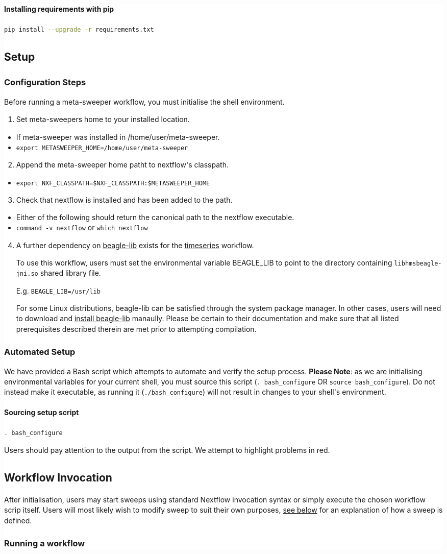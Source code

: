 #### Installing requirements with pip
```bash
pip install --upgrade -r requirements.txt
```

Setup
-----

### Configuration Steps

Before running a meta-sweeper workflow, you must initialise the shell environment. 

1. Set meta-sweepers home to your installed location.
  - If meta-sweeper was installed in /home/user/meta-sweeper.
  - ```export METASWEEPER_HOME=/home/user/meta-sweeper```
2. Append the meta-sweeper home patht to nextflow's classpath.
  - ```export NXF_CLASSPATH=$NXF_CLASSPATH:$METASWEEPER_HOME```
3. Check that nextflow is installed and has been added to the path.
  - Either of the following should return the canonical path to the nextflow executable.
  - ```command -v nextflow``` or ```which nextflow```
4. A further dependency on [beagle-lib](https://github.com/beagle-dev/beagle-lib) exists for the [timeseries](#2-time-series-deconvolution) workflow.
    
    To use this workflow, users must set the environmental variable BEAGLE_LIB to point to the directory containing ```libhmsbeagle-jni.so``` shared library file. 
    
    E.g. ```BEAGLE_LIB=/usr/lib```
    
    For some Linux distributions, beagle-lib can be satisfied through the system package manager. In other cases, users will need to download and [install beagle-lib](https://github.com/beagle-dev/beagle-lib/wiki/LinuxInstallInstructions) manaully. Please be certain to their documentation and make sure that all listed prerequisites described therein are met prior to attempting compilation.

### Automated Setup

We have provided a Bash script which attempts to automate and verify the setup process. __Please Note__: as we are initialising environmental variables for your current shell, you must source this script (```. bash_configure``` OR ```source bash_configure```). Do not instead make it executable, as running it (```./bash_configure```) will not result in changes to your shell's environment.

#### Sourcing setup script
```bash
. bash_configure
```

Users should pay attention to the output from the script. We attempt to highlight problems in red.


Workflow Invocation
-------------------

After initialisation, users may start sweeps using standard Nextflow invocation syntax or simply execute the chosen workflow scrip itself. Users will most likely wish to modify sweep to suit their own purposes, [see below](#sweep-definition) for an explanation of how a sweep is defined.

### Running a workflow
